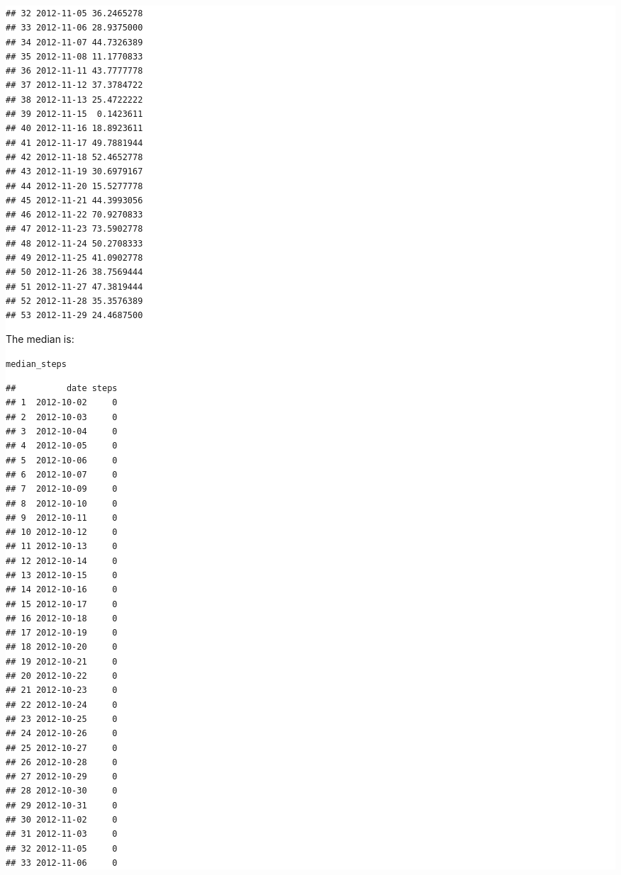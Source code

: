 ```
## 32 2012-11-05 36.2465278
## 33 2012-11-06 28.9375000
## 34 2012-11-07 44.7326389
## 35 2012-11-08 11.1770833
## 36 2012-11-11 43.7777778
## 37 2012-11-12 37.3784722
## 38 2012-11-13 25.4722222
## 39 2012-11-15  0.1423611
## 40 2012-11-16 18.8923611
## 41 2012-11-17 49.7881944
## 42 2012-11-18 52.4652778
## 43 2012-11-19 30.6979167
## 44 2012-11-20 15.5277778
## 45 2012-11-21 44.3993056
## 46 2012-11-22 70.9270833
## 47 2012-11-23 73.5902778
## 48 2012-11-24 50.2708333
## 49 2012-11-25 41.0902778
## 50 2012-11-26 38.7569444
## 51 2012-11-27 47.3819444
## 52 2012-11-28 35.3576389
## 53 2012-11-29 24.4687500
```

The median is:

```r
median_steps
```

```
##          date steps
## 1  2012-10-02     0
## 2  2012-10-03     0
## 3  2012-10-04     0
## 4  2012-10-05     0
## 5  2012-10-06     0
## 6  2012-10-07     0
## 7  2012-10-09     0
## 8  2012-10-10     0
## 9  2012-10-11     0
## 10 2012-10-12     0
## 11 2012-10-13     0
## 12 2012-10-14     0
## 13 2012-10-15     0
## 14 2012-10-16     0
## 15 2012-10-17     0
## 16 2012-10-18     0
## 17 2012-10-19     0
## 18 2012-10-20     0
## 19 2012-10-21     0
## 20 2012-10-22     0
## 21 2012-10-23     0
## 22 2012-10-24     0
## 23 2012-10-25     0
## 24 2012-10-26     0
## 25 2012-10-27     0
## 26 2012-10-28     0
## 27 2012-10-29     0
## 28 2012-10-30     0
## 29 2012-10-31     0
## 30 2012-11-02     0
## 31 2012-11-03     0
## 32 2012-11-05     0
## 33 2012-11-06     0
```